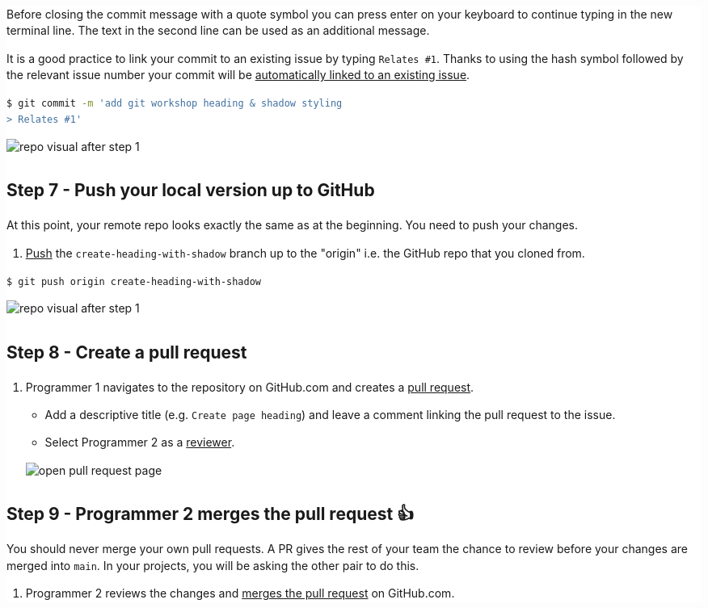 Before closing the commit message with a quote symbol you can press enter on your keyboard to continue typing in the new terminal line. The text in the second line can be used as an additional message.

It is a good practice to link your commit to an existing issue by typing `Relates #1`. Thanks to using the hash symbol followed by the relevant issue number your commit will be [automatically linked to an existing issue](https://help.github.com/articles/autolinked-references-and-urls/).

```sh
$ git commit -m 'add git workshop heading & shadow styling
> Relates #1'
```

<img src="images/step6GitFlow.png" width="400" height="auto" alt="repo visual after step 1">



## Step 7 - Push your local version up to GitHub

At this point, your remote repo looks exactly the same as at the beginning. You need to push your changes.

1. [Push](https://help.github.com/articles/pushing-to-a-remote/) the `create-heading-with-shadow` branch up to the "origin" i.e. the GitHub repo that you cloned from.

```sh
$ git push origin create-heading-with-shadow
```

<img src="images/step7GitFlow.png" width="400" height="auto" alt="repo visual after step 1">



## Step 8 - Create a pull request

1. Programmer 1 navigates to the repository on GitHub.com and creates a [pull request](https://help.github.com/articles/creating-a-pull-request/#creating-the-pull-request).

   - Add a descriptive title (e.g. `Create page heading`) and leave a comment linking the pull request to the issue.

   - Select Programmer 2 as a [reviewer](https://docs.github.com/en/pull-requests/collaborating-with-pull-requests/proposing-changes-to-your-work-with-pull-requests/requesting-a-pull-request-review).

   <img src="images/pull-request-open.png" width="500" height="auto" alt="open pull request page">



## Step 9 - Programmer 2 merges the pull request :+1:

You should never merge your own pull requests. A PR gives the rest of your team the chance to review before your changes are merged into `main`. In your projects, you will be asking the other pair to do this.

1. Programmer 2 reviews the changes and [merges the pull request](https://help.github.com/articles/merging-a-pull-request/#merging-a-pull-request-on-github) on GitHub.com.
